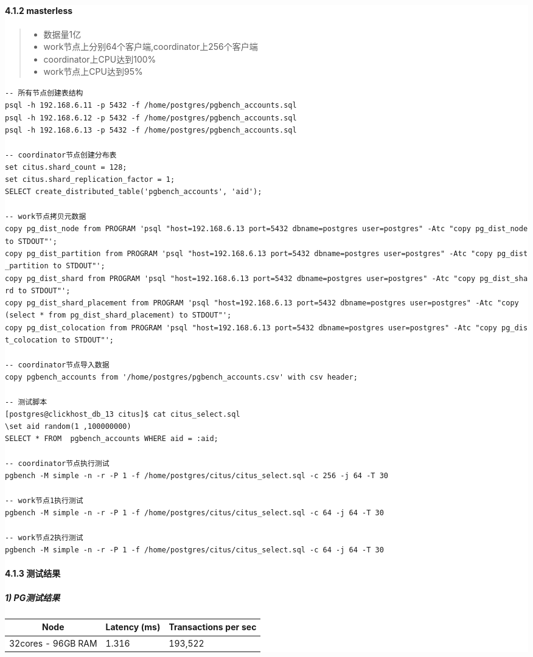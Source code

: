 #### 4.1.2 masterless

> - 数据量1亿
> - work节点上分别64个客户端,coordinator上256个客户端
> - coordinator上CPU达到100%
> - work节点上CPU达到95%

```
-- 所有节点创建表结构
psql -h 192.168.6.11 -p 5432 -f /home/postgres/pgbench_accounts.sql
psql -h 192.168.6.12 -p 5432 -f /home/postgres/pgbench_accounts.sql
psql -h 192.168.6.13 -p 5432 -f /home/postgres/pgbench_accounts.sql

-- coordinator节点创建分布表
set citus.shard_count = 128;
set citus.shard_replication_factor = 1;
SELECT create_distributed_table('pgbench_accounts', 'aid');

-- work节点拷贝元数据
copy pg_dist_node from PROGRAM 'psql "host=192.168.6.13 port=5432 dbname=postgres user=postgres" -Atc "copy pg_dist_node to STDOUT"';
copy pg_dist_partition from PROGRAM 'psql "host=192.168.6.13 port=5432 dbname=postgres user=postgres" -Atc "copy pg_dist_partition to STDOUT"';
copy pg_dist_shard from PROGRAM 'psql "host=192.168.6.13 port=5432 dbname=postgres user=postgres" -Atc "copy pg_dist_shard to STDOUT"';
copy pg_dist_shard_placement from PROGRAM 'psql "host=192.168.6.13 port=5432 dbname=postgres user=postgres" -Atc "copy (select * from pg_dist_shard_placement) to STDOUT"';
copy pg_dist_colocation from PROGRAM 'psql "host=192.168.6.13 port=5432 dbname=postgres user=postgres" -Atc "copy pg_dist_colocation to STDOUT"';

-- coordinator节点导入数据
copy pgbench_accounts from '/home/postgres/pgbench_accounts.csv' with csv header;

-- 测试脚本
[postgres@clickhost_db_13 citus]$ cat citus_select.sql 
\set aid random(1 ,100000000)
SELECT * FROM  pgbench_accounts WHERE aid = :aid;

-- coordinator节点执行测试
pgbench -M simple -n -r -P 1 -f /home/postgres/citus/citus_select.sql -c 256 -j 64 -T 30

-- work节点1执行测试
pgbench -M simple -n -r -P 1 -f /home/postgres/citus/citus_select.sql -c 64 -j 64 -T 30

-- work节点2执行测试
pgbench -M simple -n -r -P 1 -f /home/postgres/citus/citus_select.sql -c 64 -j 64 -T 30
```

#### 4.1.3 测试结果

##### 1) PG测试结果

| Node               | Latency (ms) | Transactions per sec |
| ------------------ | ------------ | -------------------- |
| 32cores - 96GB RAM | 1.316        | 193,522              |
